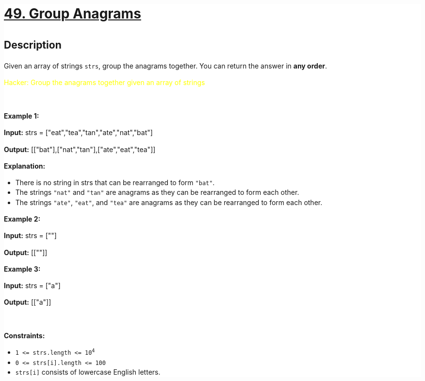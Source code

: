 # [49. Group Anagrams](https://leetcode.com/problems/group-anagrams)

## Description

<p>Given an array of strings <code>strs</code>, group the <span data-keyword="anagram">anagrams</span> together. You can return the answer in <strong>any order</strong>.</p>

<p style="color: yellow;">Hacker: Group the anagrams together given an array of strings</p>

<p>&nbsp;</p>
<p><strong class="example">Example 1:</strong></p>

<div class="example-block">
<p><strong>Input:</strong> <span class="example-io">strs = [&quot;eat&quot;,&quot;tea&quot;,&quot;tan&quot;,&quot;ate&quot;,&quot;nat&quot;,&quot;bat&quot;]</span></p>

<p><strong>Output:</strong> <span class="example-io">[[&quot;bat&quot;],[&quot;nat&quot;,&quot;tan&quot;],[&quot;ate&quot;,&quot;eat&quot;,&quot;tea&quot;]]</span></p>

<p><strong>Explanation:</strong></p>

<ul>
	<li>There is no string in strs that can be rearranged to form <code>&quot;bat&quot;</code>.</li>
	<li>The strings <code>&quot;nat&quot;</code> and <code>&quot;tan&quot;</code> are anagrams as they can be rearranged to form each other.</li>
	<li>The strings <code>&quot;ate&quot;</code>, <code>&quot;eat&quot;</code>, and <code>&quot;tea&quot;</code> are anagrams as they can be rearranged to form each other.</li>
</ul>
</div>

<p><strong class="example">Example 2:</strong></p>

<div class="example-block">
<p><strong>Input:</strong> <span class="example-io">strs = [&quot;&quot;]</span></p>

<p><strong>Output:</strong> <span class="example-io">[[&quot;&quot;]]</span></p>
</div>

<p><strong class="example">Example 3:</strong></p>

<div class="example-block">
<p><strong>Input:</strong> <span class="example-io">strs = [&quot;a&quot;]</span></p>

<p><strong>Output:</strong> <span class="example-io">[[&quot;a&quot;]]</span></p>
</div>

<p>&nbsp;</p>
<p><strong>Constraints:</strong></p>

<ul>
	<li><code>1 &lt;= strs.length &lt;= 10<sup>4</sup></code></li>
	<li><code>0 &lt;= strs[i].length &lt;= 100</code></li>
	<li><code>strs[i]</code> consists of lowercase English letters.</li>
</ul>
